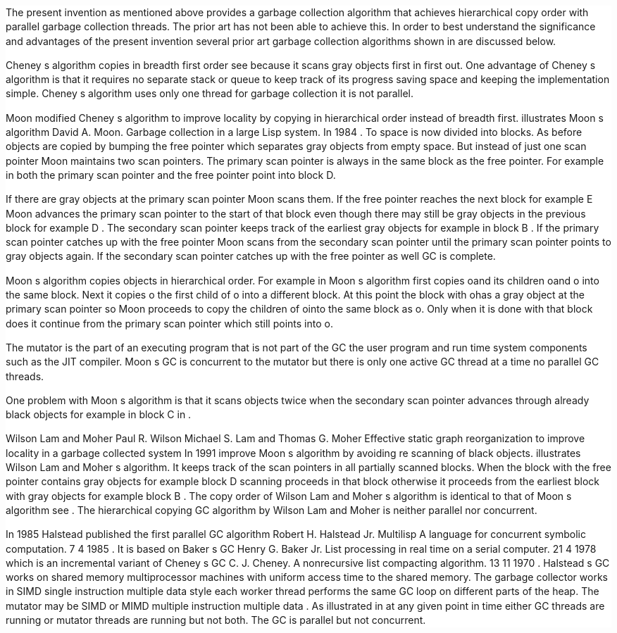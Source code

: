 The present invention as mentioned above provides a garbage collection algorithm that achieves hierarchical copy order with parallel garbage collection threads. The prior art has not been able to achieve this. In order to best understand the significance and advantages of the present invention several prior art garbage collection algorithms shown in are discussed below.

Cheney s algorithm copies in breadth first order see because it scans gray objects first in first out. One advantage of Cheney s algorithm is that it requires no separate stack or queue to keep track of its progress saving space and keeping the implementation simple. Cheney s algorithm uses only one thread for garbage collection it is not parallel.

Moon modified Cheney s algorithm to improve locality by copying in hierarchical order instead of breadth first. illustrates Moon s algorithm David A. Moon. Garbage collection in a large Lisp system. In 1984 . To space is now divided into blocks. As before objects are copied by bumping the free pointer which separates gray objects from empty space. But instead of just one scan pointer Moon maintains two scan pointers. The primary scan pointer is always in the same block as the free pointer. For example in both the primary scan pointer and the free pointer point into block D.

If there are gray objects at the primary scan pointer Moon scans them. If the free pointer reaches the next block for example E Moon advances the primary scan pointer to the start of that block even though there may still be gray objects in the previous block for example D . The secondary scan pointer keeps track of the earliest gray objects for example in block B . If the primary scan pointer catches up with the free pointer Moon scans from the secondary scan pointer until the primary scan pointer points to gray objects again. If the secondary scan pointer catches up with the free pointer as well GC is complete.

Moon s algorithm copies objects in hierarchical order. For example in Moon s algorithm first copies oand its children oand o into the same block. Next it copies o the first child of o into a different block. At this point the block with ohas a gray object at the primary scan pointer so Moon proceeds to copy the children of ointo the same block as o. Only when it is done with that block does it continue from the primary scan pointer which still points into o.

The mutator is the part of an executing program that is not part of the GC the user program and run time system components such as the JIT compiler. Moon s GC is concurrent to the mutator but there is only one active GC thread at a time no parallel GC threads.

One problem with Moon s algorithm is that it scans objects twice when the secondary scan pointer advances through already black objects for example in block C in .

Wilson Lam and Moher Paul R. Wilson Michael S. Lam and Thomas G. Moher Effective static graph reorganization to improve locality in a garbage collected system In 1991 improve Moon s algorithm by avoiding re scanning of black objects. illustrates Wilson Lam and Moher s algorithm. It keeps track of the scan pointers in all partially scanned blocks. When the block with the free pointer contains gray objects for example block D scanning proceeds in that block otherwise it proceeds from the earliest block with gray objects for example block B . The copy order of Wilson Lam and Moher s algorithm is identical to that of Moon s algorithm see . The hierarchical copying GC algorithm by Wilson Lam and Moher is neither parallel nor concurrent.

In 1985 Halstead published the first parallel GC algorithm Robert H. Halstead Jr. Multilisp A language for concurrent symbolic computation. 7 4 1985 . It is based on Baker s GC Henry G. Baker Jr. List processing in real time on a serial computer. 21 4 1978 which is an incremental variant of Cheney s GC C. J. Cheney. A nonrecursive list compacting algorithm. 13 11 1970 . Halstead s GC works on shared memory multiprocessor machines with uniform access time to the shared memory. The garbage collector works in SIMD single instruction multiple data style each worker thread performs the same GC loop on different parts of the heap. The mutator may be SIMD or MIMD multiple instruction multiple data . As illustrated in at any given point in time either GC threads are running or mutator threads are running but not both. The GC is parallel but not concurrent.
